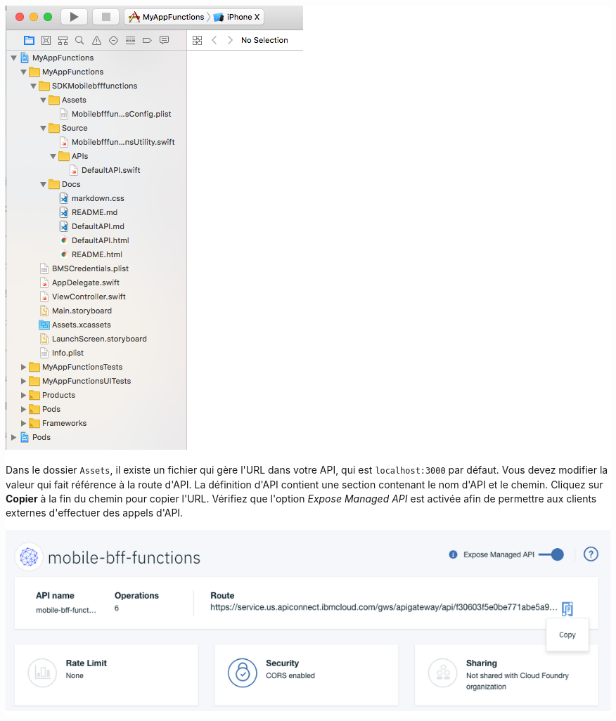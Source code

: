 ![Dossier iOS](../images/sdkfolder.png)

Dans le dossier `Assets`, il existe un fichier qui gère l'URL dans votre API, qui est `localhost:3000` par défaut. Vous devez modifier la valeur qui fait référence à la route d'API. La définition d'API contient une section contenant le nom d'API et le chemin. Cliquez sur **Copier** à la fin du chemin pour copier l'URL. Vérifiez que l'option *Expose Managed API* est activée afin de permettre aux clients externes d'effectuer des appels d'API.

![Route d'API](../images/apiroute.png)  
